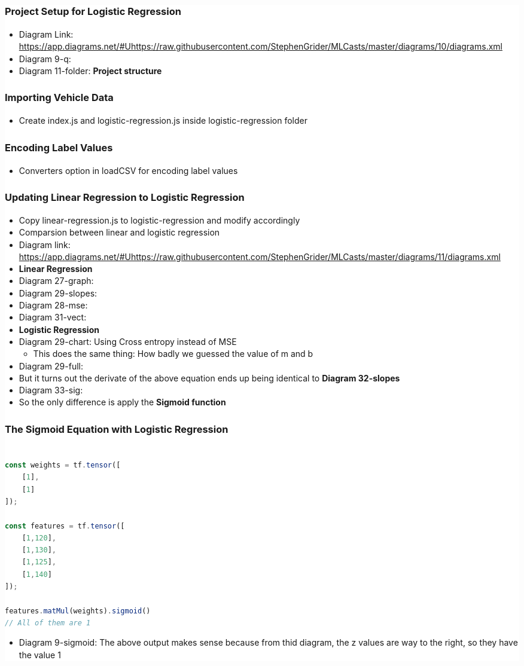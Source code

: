 ### Project Setup for Logistic Regression
* Diagram Link: https://app.diagrams.net/#Uhttps://raw.githubusercontent.com/StephenGrider/MLCasts/master/diagrams/10/diagrams.xml
* Diagram 9-q:
* Diagram 11-folder: **Project structure**

### Importing Vehicle Data
* Create index.js and logistic-regression.js inside logistic-regression folder

### Encoding Label Values
* Converters option in loadCSV for encoding label values

### Updating Linear Regression to Logistic Regression
* Copy linear-regression.js to logistic-regression and modify accordingly
* Comparsion between linear and logistic regression
* Diagram link: https://app.diagrams.net/#Uhttps://raw.githubusercontent.com/StephenGrider/MLCasts/master/diagrams/11/diagrams.xml
* **Linear Regression**
* Diagram 27-graph:
* Diagram 29-slopes:
* Diagram 28-mse:
* Diagram 31-vect:
* **Logistic Regression**
* Diagram 29-chart: Using Cross entropy instead of MSE
    * This does the same thing: How badly we guessed the value of m and b
* Diagram 29-full:
* But it turns out the derivate of the above equation ends up being identical to **Diagram 32-slopes**
* Diagram 33-sig:
* So the only difference is apply the **Sigmoid function**

### The Sigmoid Equation with Logistic Regression
```js

const weights = tf.tensor([
    [1],
    [1]
]);

const features = tf.tensor([
    [1,120],
    [1,130],
    [1,125],
    [1,140]
]);

features.matMul(weights).sigmoid()
// All of them are 1
```
* Diagram 9-sigmoid: The above output makes sense because from thid diagram, the z values are way to the right, so they have the value 1
